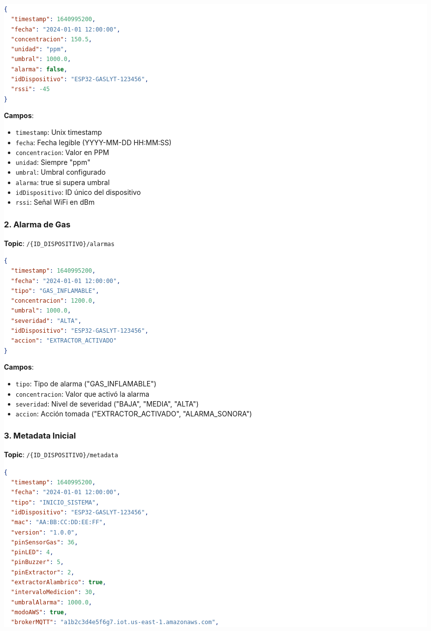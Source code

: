 ```json
{
  "timestamp": 1640995200,
  "fecha": "2024-01-01 12:00:00",
  "concentracion": 150.5,
  "unidad": "ppm",
  "umbral": 1000.0,
  "alarma": false,
  "idDispositivo": "ESP32-GASLYT-123456",
  "rssi": -45
}
```

**Campos**:
- `timestamp`: Unix timestamp
- `fecha`: Fecha legible (YYYY-MM-DD HH:MM:SS)
- `concentracion`: Valor en PPM
- `unidad`: Siempre "ppm"
- `umbral`: Umbral configurado
- `alarma`: true si supera umbral
- `idDispositivo`: ID único del dispositivo
- `rssi`: Señal WiFi en dBm

### 2. Alarma de Gas

**Topic**: `/{ID_DISPOSITIVO}/alarmas`

```json
{
  "timestamp": 1640995200,
  "fecha": "2024-01-01 12:00:00",
  "tipo": "GAS_INFLAMABLE",
  "concentracion": 1200.0,
  "umbral": 1000.0,
  "severidad": "ALTA",
  "idDispositivo": "ESP32-GASLYT-123456",
  "accion": "EXTRACTOR_ACTIVADO"
}
```

**Campos**:
- `tipo`: Tipo de alarma ("GAS_INFLAMABLE")
- `concentracion`: Valor que activó la alarma
- `severidad`: Nivel de severidad ("BAJA", "MEDIA", "ALTA")
- `accion`: Acción tomada ("EXTRACTOR_ACTIVADO", "ALARMA_SONORA")

### 3. Metadata Inicial

**Topic**: `/{ID_DISPOSITIVO}/metadata`

```json
{
  "timestamp": 1640995200,
  "fecha": "2024-01-01 12:00:00",
  "tipo": "INICIO_SISTEMA",
  "idDispositivo": "ESP32-GASLYT-123456",
  "mac": "AA:BB:CC:DD:EE:FF",
  "version": "1.0.0",
  "pinSensorGas": 36,
  "pinLED": 4,
  "pinBuzzer": 5,
  "pinExtractor": 2,
  "extractorAlambrico": true,
  "intervaloMedicion": 30,
  "umbralAlarma": 1000.0,
  "modoAWS": true,
  "brokerMQTT": "a1b2c3d4e5f6g7.iot.us-east-1.amazonaws.com",
```